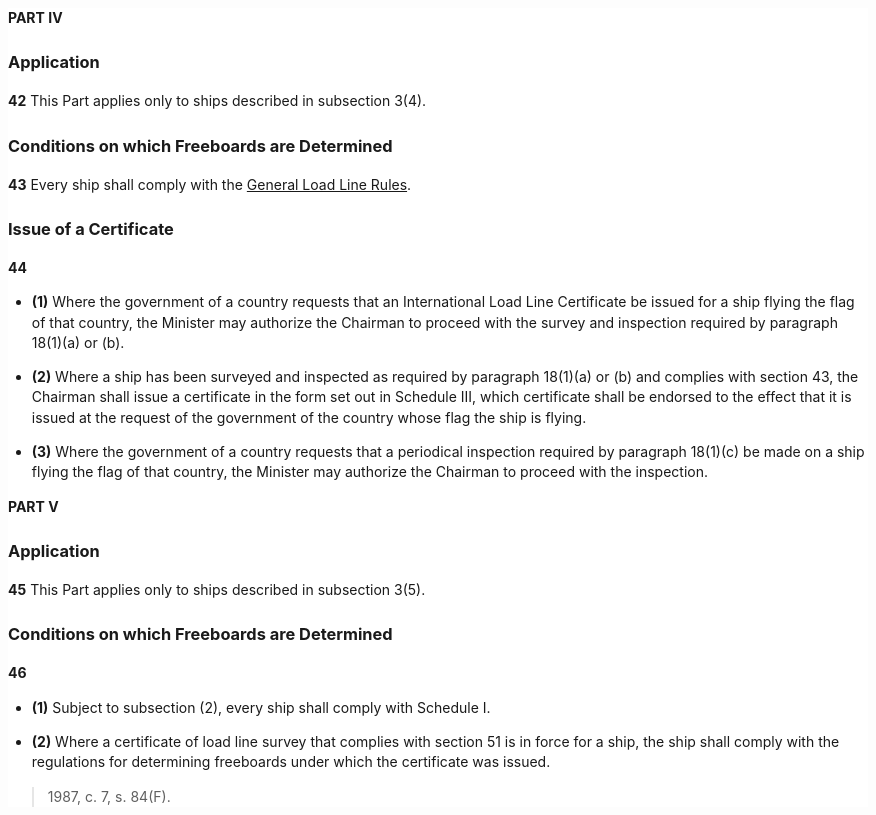 



**PART IV** 



### Application


**42** This Part applies only to ships described in subsection 3(4).




### Conditions on which Freeboards are Determined


**43** Every ship shall comply with the [General Load Line Rules](/en/Regulations/Consolidated%20Regulations%20of%20Canada/1401-1500/C.R.C.,%20c.%201425.md).




### Issue of a Certificate


**44** 

- **(1)** Where the government of a country requests that an International Load Line Certificate be issued for a ship flying the flag of that country, the Minister may authorize the Chairman to proceed with the survey and inspection required by paragraph 18(1)(a) or (b).

- **(2)** Where a ship has been surveyed and inspected as required by paragraph 18(1)(a) or (b) and complies with section 43, the Chairman shall issue a certificate in the form set out in Schedule III, which certificate shall be endorsed to the effect that it is issued at the request of the government of the country whose flag the ship is flying.

- **(3)** Where the government of a country requests that a periodical inspection required by paragraph 18(1)(c) be made on a ship flying the flag of that country, the Minister may authorize the Chairman to proceed with the inspection.




**PART V** 



### Application


**45** This Part applies only to ships described in subsection 3(5).




### Conditions on which Freeboards are Determined


**46** 

- **(1)** Subject to subsection (2), every ship shall comply with Schedule I.

- **(2)** Where a certificate of load line survey that complies with section 51 is in force for a ship, the ship shall comply with the regulations for determining freeboards under which the certificate was issued.
> 1987, c. 7, s. 84(F).
